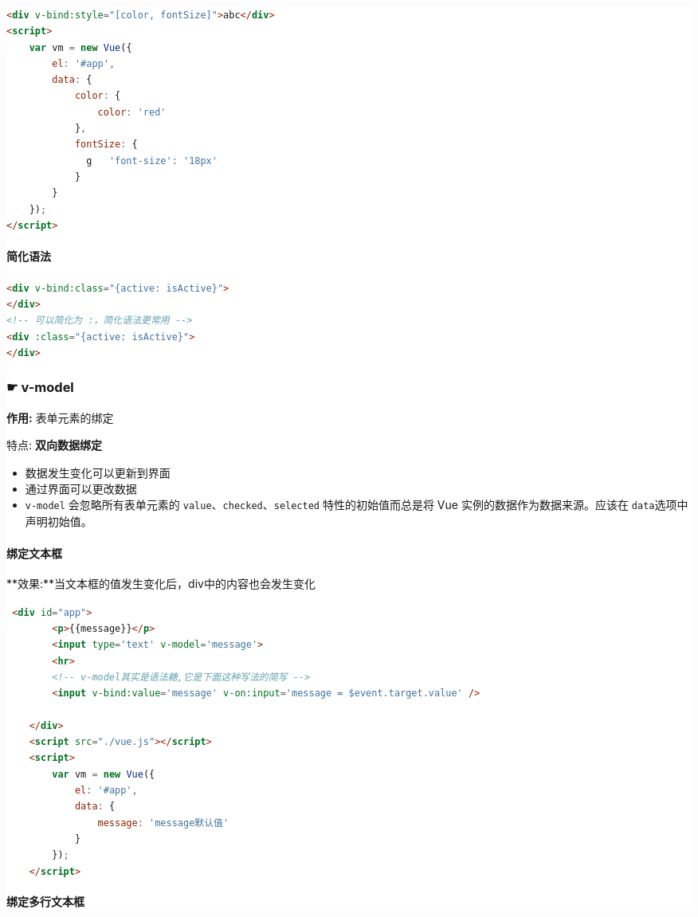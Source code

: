 ```html
<div v-bind:style="[color, fontSize]">abc</div>
<script>
    var vm = new Vue({
        el: '#app',
        data: {
            color: {
                color: 'red'
            },
            fontSize: {
              g   'font-size': '18px'
            }
        }
    });
</script>
```
#### 简化语法

```html
<div v-bind:class="{active: isActive}">
</div>
<!-- 可以简化为 :，简化语法更常用 -->
<div :class="{active: isActive}">
</div>
```


### ☛ v-model

**作用:** 表单元素的绑定

特点: **双向数据绑定**

- 数据发生变化可以更新到界面
- 通过界面可以更改数据
- `v-model` 会忽略所有表单元素的 `value`、`checked`、`selected` 特性的初始值而总是将 Vue 实例的数据作为数据来源。应该在 `data`选项中声明初始值。 

#### 绑定文本框

**效果:**当文本框的值发生变化后，div中的内容也会发生变化

```html
 <div id="app">
        <p>{{message}}</p>
        <input type='text' v-model='message'>
        <hr>
        <!-- v-model其实是语法糖,它是下面这种写法的简写 -->
        <input v-bind:value='message' v-on:input='message = $event.target.value' />

    </div>
    <script src="./vue.js"></script>
    <script>
        var vm = new Vue({
            el: '#app',
            data: {
                message: 'message默认值'
            }
        });
    </script>
```
#### 绑定多行文本框
